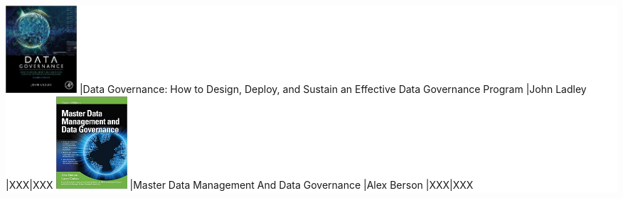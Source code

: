 <img width="100px" src="media/data-mgt-books/John Ladley - Data Governance How To.jpg"/>                                |Data Governance: How to Design, Deploy, and Sustain an Effective Data Governance Program                    |John Ladley                       |XXX|XXX
<img width="100px" src="media/data-mgt-books/Alex Berson - Master Data Management And Data Governance.jpg"/>            |Master Data Management And Data Governance                                                                  |Alex Berson                       |XXX|XXX